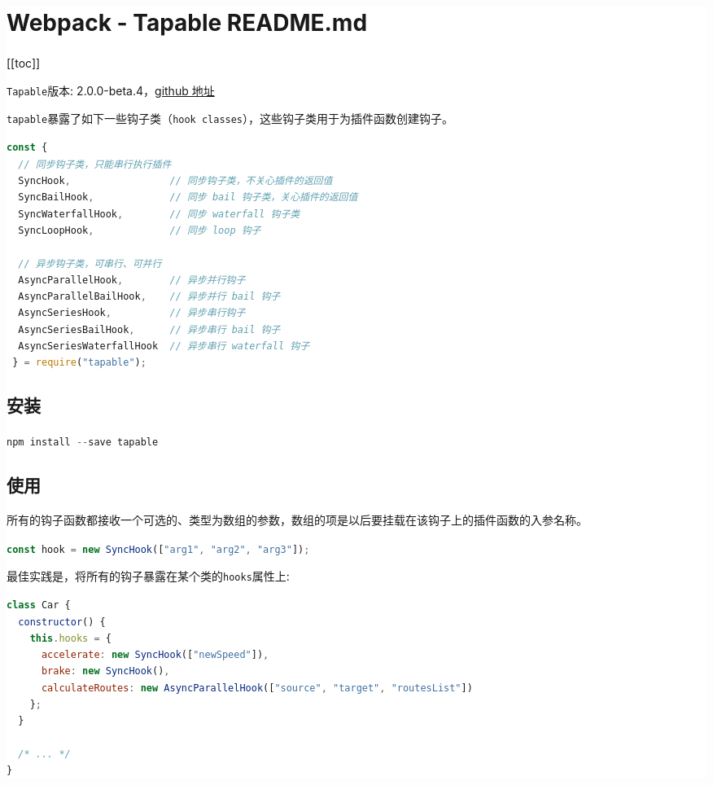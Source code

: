 # Webpack - Tapable README.md

[[toc]]

`Tapable`版本: 2.0.0-beta.4，[github 地址](https://github.com/webpack/tapable/tree/master)

`tapable`暴露了如下一些钩子类（`hook classes`），这些钩子类用于为插件函数创建钩子。

```js
const {
  // 同步钩子类，只能串行执行插件
  SyncHook,                 // 同步钩子类，不关心插件的返回值
  SyncBailHook,             // 同步 bail 钩子类，关心插件的返回值
  SyncWaterfallHook,        // 同步 waterfall 钩子类
  SyncLoopHook,             // 同步 loop 钩子

  // 异步钩子类，可串行、可并行
  AsyncParallelHook,        // 异步并行钩子
  AsyncParallelBailHook,    // 异步并行 bail 钩子
  AsyncSeriesHook,          // 异步串行钩子
  AsyncSeriesBailHook,      // 异步串行 bail 钩子
  AsyncSeriesWaterfallHook  // 异步串行 waterfall 钩子
 } = require("tapable");
```

## 安装

```js
npm install --save tapable
```

## 使用

所有的钩子函数都接收一个可选的、类型为数组的参数，数组的项是以后要挂载在该钩子上的插件函数的入参名称。

```js
const hook = new SyncHook(["arg1", "arg2", "arg3"]);
```

最佳实践是，将所有的钩子暴露在某个类的`hooks`属性上:

```js
class Car {
  constructor() {
    this.hooks = {
      accelerate: new SyncHook(["newSpeed"]),
      brake: new SyncHook(),
      calculateRoutes: new AsyncParallelHook(["source", "target", "routesList"])
    };
  }

  /* ... */
}
```
